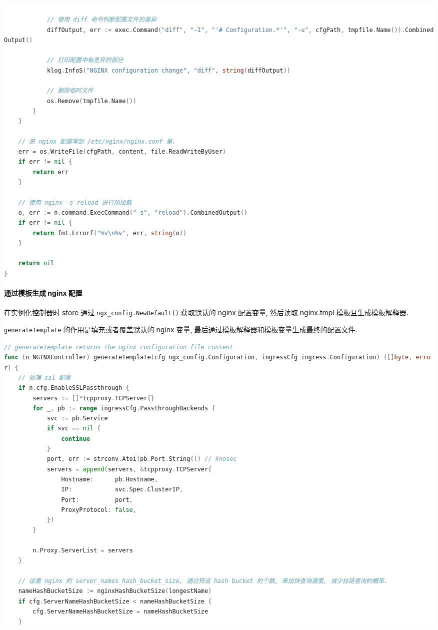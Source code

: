 ```go

			// 使用 diff 命令判断配置文件的差异
			diffOutput, err := exec.Command("diff", "-I", "'# Configuration.*'", "-u", cfgPath, tmpfile.Name()).CombinedOutput()

			// 打印配置中有差异的部分
			klog.InfoS("NGINX configuration change", "diff", string(diffOutput))

			// 删除临时文件
			os.Remove(tmpfile.Name())
		}
	}

	// 把 nginx 配置写到 /etc/nginx/nginx.conf 里.
	err = os.WriteFile(cfgPath, content, file.ReadWriteByUser)
	if err != nil {
		return err
	}

	// 使用 nginx -s reload 进行热加载 
	o, err := n.command.ExecCommand("-s", "reload").CombinedOutput()
	if err != nil {
		return fmt.Errorf("%v\n%v", err, string(o))
	}

	return nil
}
```

#### 通过模板生成 nginx 配置

在实例化控制器时 store 通过 `ngx_config.NewDefault()` 获取默认的 nginx 配置变量, 然后读取 nginx.tmpl 模板且生成模板解释器. 

`generateTemplate` 的作用是填充或者覆盖默认的 nginx 变量, 最后通过模板解释器和模板变量生成最终的配置文件.

```go
// generateTemplate returns the nginx configuration file content
func (n NGINXController) generateTemplate(cfg ngx_config.Configuration, ingressCfg ingress.Configuration) ([]byte, error) {
	// 处理 ssl 配置
	if n.cfg.EnableSSLPassthrough {
		servers := []*tcpproxy.TCPServer{}
		for _, pb := range ingressCfg.PassthroughBackends {
			svc := pb.Service
			if svc == nil {
				continue
			}
			port, err := strconv.Atoi(pb.Port.String()) // #nosec
			servers = append(servers, &tcpproxy.TCPServer{
				Hostname:      pb.Hostname,
				IP:            svc.Spec.ClusterIP,
				Port:          port,
				ProxyProtocol: false,
			})
		}

		n.Proxy.ServerList = servers
	}

	// 设置 nginx 的 server_names_hash_bucket_size, 通过预设 hash bucket 的个数, 来加快查询速度, 减少拉链查询的概率.
	nameHashBucketSize := nginxHashBucketSize(longestName)
	if cfg.ServerNameHashBucketSize < nameHashBucketSize {
		cfg.ServerNameHashBucketSize = nameHashBucketSize
	}

```